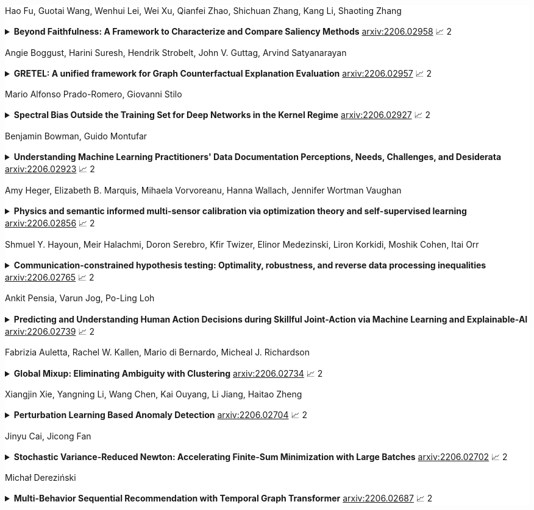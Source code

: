 <p>Hao Fu, Guotai Wang, Wenhui Lei, Wei Xu, Qianfei Zhao, Shichuan Zhang, Kang Li, Shaoting Zhang</p></summary></details>

<details><summary><b>Beyond Faithfulness: A Framework to Characterize and Compare Saliency Methods</b>
<a href="https://arxiv.org/abs/2206.02958">arxiv:2206.02958</a>
&#x1F4C8; 2 <br>
<p>Angie Boggust, Harini Suresh, Hendrik Strobelt, John V. Guttag, Arvind Satyanarayan</p></summary></details>

<details><summary><b>GRETEL: A unified framework for Graph Counterfactual Explanation Evaluation</b>
<a href="https://arxiv.org/abs/2206.02957">arxiv:2206.02957</a>
&#x1F4C8; 2 <br>
<p>Mario Alfonso Prado-Romero, Giovanni Stilo</p></summary></details>

<details><summary><b>Spectral Bias Outside the Training Set for Deep Networks in the Kernel Regime</b>
<a href="https://arxiv.org/abs/2206.02927">arxiv:2206.02927</a>
&#x1F4C8; 2 <br>
<p>Benjamin Bowman, Guido Montufar</p></summary></details>

<details><summary><b>Understanding Machine Learning Practitioners' Data Documentation Perceptions, Needs, Challenges, and Desiderata</b>
<a href="https://arxiv.org/abs/2206.02923">arxiv:2206.02923</a>
&#x1F4C8; 2 <br>
<p>Amy Heger, Elizabeth B. Marquis, Mihaela Vorvoreanu, Hanna Wallach, Jennifer Wortman Vaughan</p></summary></details>

<details><summary><b>Physics and semantic informed multi-sensor calibration via optimization theory and self-supervised learning</b>
<a href="https://arxiv.org/abs/2206.02856">arxiv:2206.02856</a>
&#x1F4C8; 2 <br>
<p>Shmuel Y. Hayoun, Meir Halachmi, Doron Serebro, Kfir Twizer, Elinor Medezinski, Liron Korkidi, Moshik Cohen, Itai Orr</p></summary></details>

<details><summary><b>Communication-constrained hypothesis testing: Optimality, robustness, and reverse data processing inequalities</b>
<a href="https://arxiv.org/abs/2206.02765">arxiv:2206.02765</a>
&#x1F4C8; 2 <br>
<p>Ankit Pensia, Varun Jog, Po-Ling Loh</p></summary></details>

<details><summary><b>Predicting and Understanding Human Action Decisions during Skillful Joint-Action via Machine Learning and Explainable-AI</b>
<a href="https://arxiv.org/abs/2206.02739">arxiv:2206.02739</a>
&#x1F4C8; 2 <br>
<p>Fabrizia Auletta, Rachel W. Kallen, Mario di Bernardo, Micheal J. Richardson</p></summary></details>

<details><summary><b>Global Mixup: Eliminating Ambiguity with Clustering</b>
<a href="https://arxiv.org/abs/2206.02734">arxiv:2206.02734</a>
&#x1F4C8; 2 <br>
<p>Xiangjin Xie, Yangning Li, Wang Chen, Kai Ouyang, Li Jiang, Haitao Zheng</p></summary></details>

<details><summary><b>Perturbation Learning Based Anomaly Detection</b>
<a href="https://arxiv.org/abs/2206.02704">arxiv:2206.02704</a>
&#x1F4C8; 2 <br>
<p>Jinyu Cai, Jicong Fan</p></summary></details>

<details><summary><b>Stochastic Variance-Reduced Newton: Accelerating Finite-Sum Minimization with Large Batches</b>
<a href="https://arxiv.org/abs/2206.02702">arxiv:2206.02702</a>
&#x1F4C8; 2 <br>
<p>Michał Dereziński</p></summary></details>

<details><summary><b>Multi-Behavior Sequential Recommendation with Temporal Graph Transformer</b>
<a href="https://arxiv.org/abs/2206.02687">arxiv:2206.02687</a>
&#x1F4C8; 2 <br>